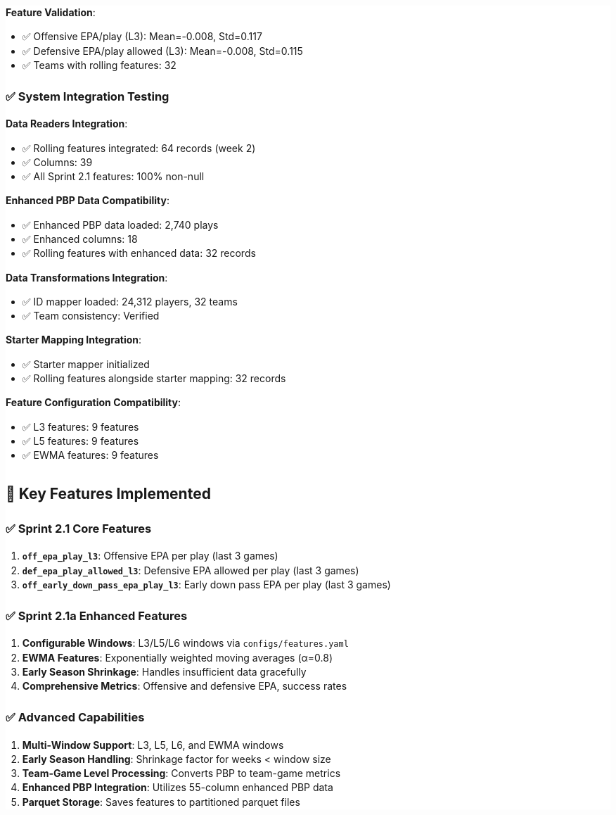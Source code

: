 **Feature Validation**:
- ✅ Offensive EPA/play (L3): Mean=-0.008, Std=0.117
- ✅ Defensive EPA/play allowed (L3): Mean=-0.008, Std=0.115
- ✅ Teams with rolling features: 32

### ✅ System Integration Testing

**Data Readers Integration**:
- ✅ Rolling features integrated: 64 records (week 2)
- ✅ Columns: 39
- ✅ All Sprint 2.1 features: 100% non-null

**Enhanced PBP Data Compatibility**:
- ✅ Enhanced PBP data loaded: 2,740 plays
- ✅ Enhanced columns: 18
- ✅ Rolling features with enhanced data: 32 records

**Data Transformations Integration**:
- ✅ ID mapper loaded: 24,312 players, 32 teams
- ✅ Team consistency: Verified

**Starter Mapping Integration**:
- ✅ Starter mapper initialized
- ✅ Rolling features alongside starter mapping: 32 records

**Feature Configuration Compatibility**:
- ✅ L3 features: 9 features
- ✅ L5 features: 9 features
- ✅ EWMA features: 9 features

## 🎯 Key Features Implemented

### ✅ Sprint 2.1 Core Features

1. **`off_epa_play_l3`**: Offensive EPA per play (last 3 games)
2. **`def_epa_play_allowed_l3`**: Defensive EPA allowed per play (last 3 games)
3. **`off_early_down_pass_epa_play_l3`**: Early down pass EPA per play (last 3 games)

### ✅ Sprint 2.1a Enhanced Features

1. **Configurable Windows**: L3/L5/L6 windows via `configs/features.yaml`
2. **EWMA Features**: Exponentially weighted moving averages (α=0.8)
3. **Early Season Shrinkage**: Handles insufficient data gracefully
4. **Comprehensive Metrics**: Offensive and defensive EPA, success rates

### ✅ Advanced Capabilities

1. **Multi-Window Support**: L3, L5, L6, and EWMA windows
2. **Early Season Handling**: Shrinkage factor for weeks < window size
3. **Team-Game Level Processing**: Converts PBP to team-game metrics
4. **Enhanced PBP Integration**: Utilizes 55-column enhanced PBP data
5. **Parquet Storage**: Saves features to partitioned parquet files
